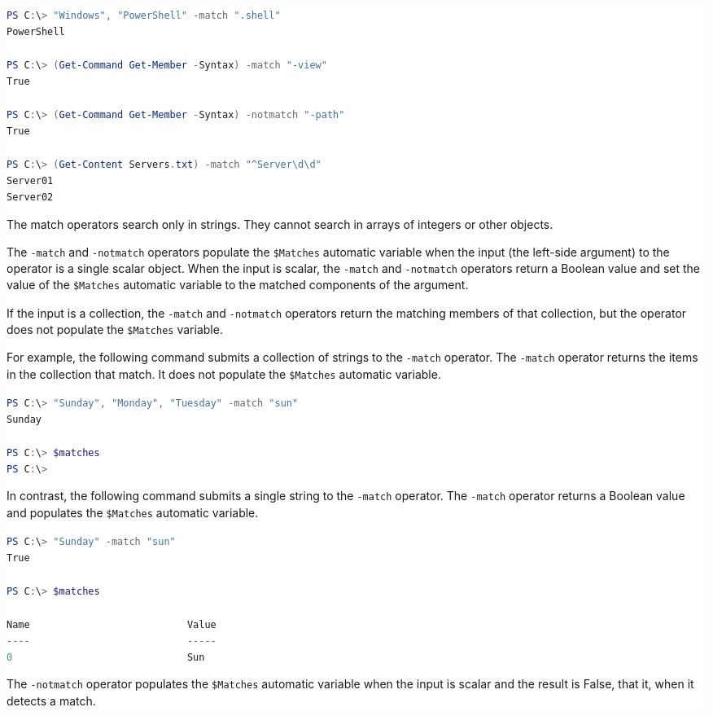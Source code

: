 ```PowerShell
PS C:\> "Windows", "PowerShell" -match ".shell"
PowerShell

PS C:\> (Get-Command Get-Member -Syntax) -match "-view"
True

PS C:\> (Get-Command Get-Member -Syntax) -notmatch "-path"
True

PS C:\> (Get-Content Servers.txt) -match "^Server\d\d"
Server01
Server02
```
The match operators search only in strings. They cannot search in arrays
of integers or other objects.

The `-match` and `-notmatch` operators populate the `$Matches` automatic
variable when the input (the left-side argument) to the operator
is a single scalar object. When the input is scalar, the `-match` and
`-notmatch` operators return a Boolean value and set the value of the
`$Matches` automatic variable to the matched components of the argument.

If the input is a collection, the `-match` and `-notmatch` operators return
the matching members of that collection, but the operator does not
populate the `$Matches` variable.

For example, the following command submits a collection of strings to
the `-match` operator. The `-match` operator returns the items in the collection
that match. It does not populate the `$Matches` automatic variable.

```PowerShell
PS C:\> "Sunday", "Monday", "Tuesday" -match "sun"
Sunday

PS C:\> $matches
PS C:\>
```

In contrast, the following command submits a single string to the
`-match` operator. The `-match` operator returns a Boolean value and
populates the `$Matches` automatic variable.

```PowerShell
PS C:\> "Sunday" -match "sun"
True

PS C:\> $matches

Name                           Value
----                           -----
0                              Sun
```

The `-notmatch` operator populates the `$Matches` automatic variable when
the input is scalar and the result is False, that it, when it detects
a match.
